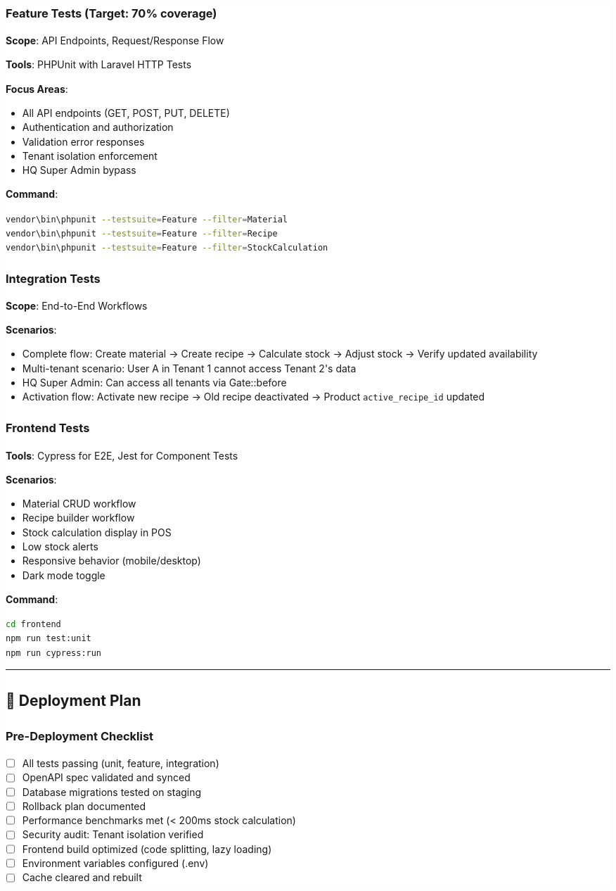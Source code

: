 ### Feature Tests (Target: 70% coverage)
**Scope**: API Endpoints, Request/Response Flow

**Tools**: PHPUnit with Laravel HTTP Tests

**Focus Areas**:
- All API endpoints (GET, POST, PUT, DELETE)
- Authentication and authorization
- Validation error responses
- Tenant isolation enforcement
- HQ Super Admin bypass

**Command**:
```bash
vendor\bin\phpunit --testsuite=Feature --filter=Material
vendor\bin\phpunit --testsuite=Feature --filter=Recipe
vendor\bin\phpunit --testsuite=Feature --filter=StockCalculation
```

### Integration Tests
**Scope**: End-to-End Workflows

**Scenarios**:
- Complete flow: Create material → Create recipe → Calculate stock → Adjust stock → Verify updated availability
- Multi-tenant scenario: User A in Tenant 1 cannot access Tenant 2's data
- HQ Super Admin: Can access all tenants via Gate::before
- Activation flow: Activate new recipe → Old recipe deactivated → Product `active_recipe_id` updated

### Frontend Tests
**Tools**: Cypress for E2E, Jest for Component Tests

**Scenarios**:
- Material CRUD workflow
- Recipe builder workflow
- Stock calculation display in POS
- Low stock alerts
- Responsive behavior (mobile/desktop)
- Dark mode toggle

**Command**:
```bash
cd frontend
npm run test:unit
npm run cypress:run
```

---

## 🚀 Deployment Plan

### Pre-Deployment Checklist
- [ ] All tests passing (unit, feature, integration)
- [ ] OpenAPI spec validated and synced
- [ ] Database migrations tested on staging
- [ ] Rollback plan documented
- [ ] Performance benchmarks met (< 200ms stock calculation)
- [ ] Security audit: Tenant isolation verified
- [ ] Frontend build optimized (code splitting, lazy loading)
- [ ] Environment variables configured (.env)
- [ ] Cache cleared and rebuilt
